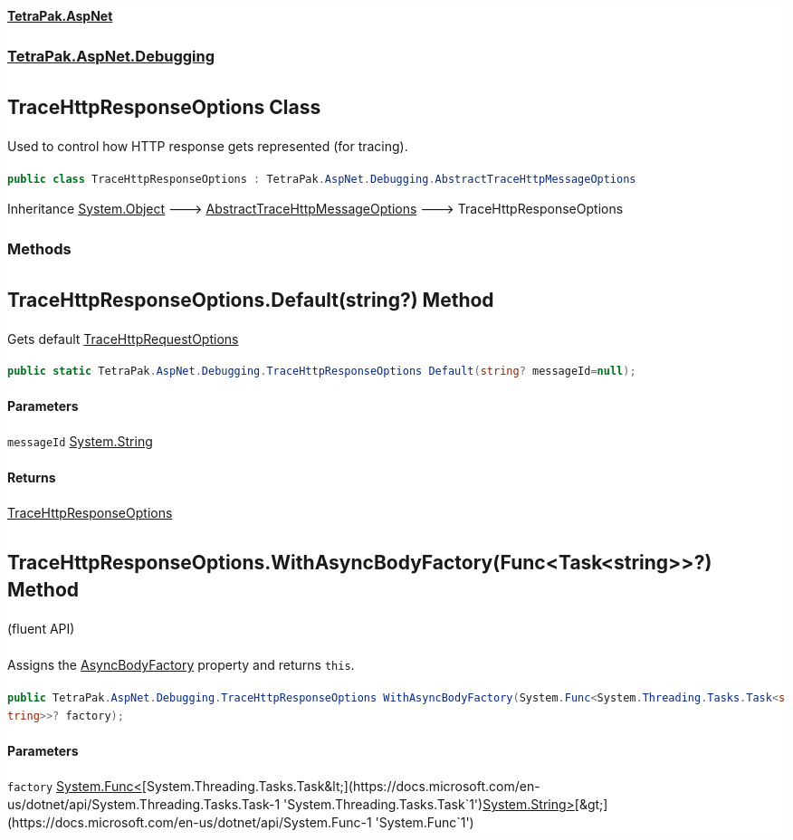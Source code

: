 #### [TetraPak.AspNet](index.md 'index')
### [TetraPak.AspNet.Debugging](TetraPak_AspNet_Debugging.md 'TetraPak.AspNet.Debugging')
## TraceHttpResponseOptions Class
Used to control how HTTP response gets represented (for tracing).  
```csharp
public class TraceHttpResponseOptions : TetraPak.AspNet.Debugging.AbstractTraceHttpMessageOptions
```

Inheritance [System.Object](https://docs.microsoft.com/en-us/dotnet/api/System.Object 'System.Object') &#129106; [AbstractTraceHttpMessageOptions](TetraPak_AspNet_Debugging_AbstractTraceHttpMessageOptions.md 'TetraPak.AspNet.Debugging.AbstractTraceHttpMessageOptions') &#129106; TraceHttpResponseOptions  
### Methods
<a name='TetraPak_AspNet_Debugging_TraceHttpResponseOptions_Default(string_)'></a>
## TraceHttpResponseOptions.Default(string?) Method
Gets default [TraceHttpRequestOptions](TetraPak_AspNet_Debugging_TraceHttpRequestOptions.md 'TetraPak.AspNet.Debugging.TraceHttpRequestOptions')
```csharp
public static TetraPak.AspNet.Debugging.TraceHttpResponseOptions Default(string? messageId=null);
```
#### Parameters
<a name='TetraPak_AspNet_Debugging_TraceHttpResponseOptions_Default(string_)_messageId'></a>
`messageId` [System.String](https://docs.microsoft.com/en-us/dotnet/api/System.String 'System.String')  
  
#### Returns
[TraceHttpResponseOptions](TetraPak_AspNet_Debugging_TraceHttpResponseOptions.md 'TetraPak.AspNet.Debugging.TraceHttpResponseOptions')  
  
<a name='TetraPak_AspNet_Debugging_TraceHttpResponseOptions_WithAsyncBodyFactory(System_Func_System_Threading_Tasks_Task_string___)'></a>
## TraceHttpResponseOptions.WithAsyncBodyFactory(Func&lt;Task&lt;string&gt;&gt;?) Method
(fluent API)<br/>  
Assigns the [AsyncBodyFactory](TetraPak_AspNet_Debugging_AbstractTraceHttpMessageOptions.md#TetraPak_AspNet_Debugging_AbstractTraceHttpMessageOptions_AsyncBodyFactory 'TetraPak.AspNet.Debugging.AbstractTraceHttpMessageOptions.AsyncBodyFactory') property and returns `this`.  
```csharp
public TetraPak.AspNet.Debugging.TraceHttpResponseOptions WithAsyncBodyFactory(System.Func<System.Threading.Tasks.Task<string>>? factory);
```
#### Parameters
<a name='TetraPak_AspNet_Debugging_TraceHttpResponseOptions_WithAsyncBodyFactory(System_Func_System_Threading_Tasks_Task_string___)_factory'></a>
`factory` [System.Func&lt;](https://docs.microsoft.com/en-us/dotnet/api/System.Func-1 'System.Func`1')[System.Threading.Tasks.Task&lt;](https://docs.microsoft.com/en-us/dotnet/api/System.Threading.Tasks.Task-1 'System.Threading.Tasks.Task`1')[System.String](https://docs.microsoft.com/en-us/dotnet/api/System.String 'System.String')[&gt;](https://docs.microsoft.com/en-us/dotnet/api/System.Threading.Tasks.Task-1 'System.Threading.Tasks.Task`1')[&gt;](https://docs.microsoft.com/en-us/dotnet/api/System.Func-1 'System.Func`1')  
  